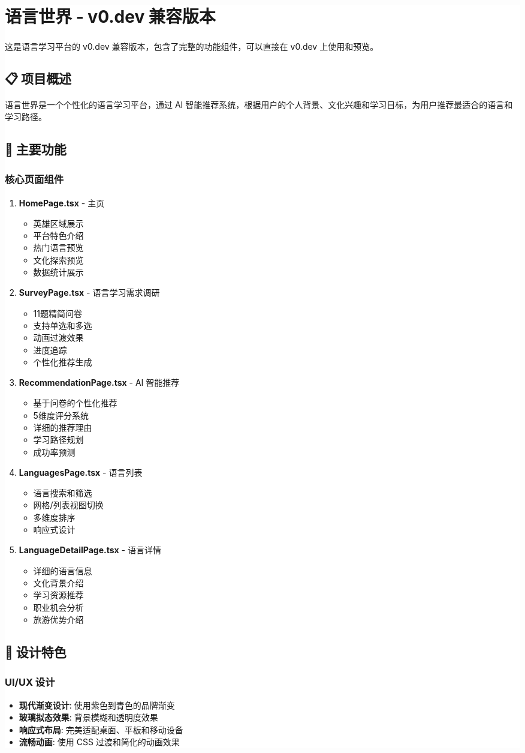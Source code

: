# 语言世界 - v0.dev 兼容版本

这是语言学习平台的 v0.dev 兼容版本，包含了完整的功能组件，可以直接在 v0.dev 上使用和预览。

## 📋 项目概述

语言世界是一个个性化的语言学习平台，通过 AI 智能推荐系统，根据用户的个人背景、文化兴趣和学习目标，为用户推荐最适合的语言和学习路径。

## 🚀 主要功能

### 核心页面组件

1. **HomePage.tsx** - 主页
   - 英雄区域展示
   - 平台特色介绍
   - 热门语言预览
   - 文化探索预览
   - 数据统计展示

2. **SurveyPage.tsx** - 语言学习需求调研
   - 11题精简问卷
   - 支持单选和多选
   - 动画过渡效果
   - 进度追踪
   - 个性化推荐生成

3. **RecommendationPage.tsx** - AI 智能推荐
   - 基于问卷的个性化推荐
   - 5维度评分系统
   - 详细的推荐理由
   - 学习路径规划
   - 成功率预测

4. **LanguagesPage.tsx** - 语言列表
   - 语言搜索和筛选
   - 网格/列表视图切换
   - 多维度排序
   - 响应式设计

5. **LanguageDetailPage.tsx** - 语言详情
   - 详细的语言信息
   - 文化背景介绍
   - 学习资源推荐
   - 职业机会分析
   - 旅游优势介绍

## 🎨 设计特色

### UI/UX 设计
- **现代渐变设计**: 使用紫色到青色的品牌渐变
- **玻璃拟态效果**: 背景模糊和透明度效果
- **响应式布局**: 完美适配桌面、平板和移动设备
- **流畅动画**: 使用 CSS 过渡和简化的动画效果
